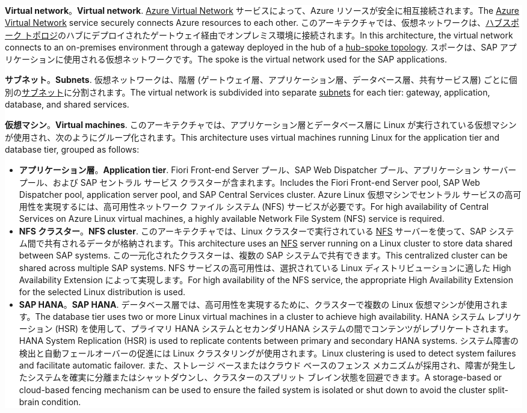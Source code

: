 <span data-ttu-id="8137d-113">**Virtual network**。</span><span class="sxs-lookup"><span data-stu-id="8137d-113">**Virtual network**.</span></span> <span data-ttu-id="8137d-114">[Azure Virtual Network](/azure/virtual-network/virtual-networks-overview) サービスによって、Azure リソースが安全に相互接続されます。</span><span class="sxs-lookup"><span data-stu-id="8137d-114">The [Azure Virtual Network](/azure/virtual-network/virtual-networks-overview) service securely connects Azure resources to each other.</span></span> <span data-ttu-id="8137d-115">このアーキテクチャでは、仮想ネットワークは、[ハブスポーク トポロジ](../hybrid-networking/hub-spoke.md)のハブにデプロイされたゲートウェイ経由でオンプレミス環境に接続されます。</span><span class="sxs-lookup"><span data-stu-id="8137d-115">In this architecture, the virtual network connects to an on-premises environment through a gateway deployed in the hub of a [hub-spoke topology](../hybrid-networking/hub-spoke.md).</span></span> <span data-ttu-id="8137d-116">スポークは、SAP アプリケーションに使用される仮想ネットワークです。</span><span class="sxs-lookup"><span data-stu-id="8137d-116">The spoke is the virtual network used for the SAP applications.</span></span>

<span data-ttu-id="8137d-117">**サブネット**。</span><span class="sxs-lookup"><span data-stu-id="8137d-117">**Subnets**.</span></span> <span data-ttu-id="8137d-118">仮想ネットワークは、階層 (ゲートウェイ層、アプリケーション層、データベース層、共有サービス層) ごとに個別の[サブネット](/azure/virtual-network/virtual-network-manage-subnet)に分割されます。</span><span class="sxs-lookup"><span data-stu-id="8137d-118">The virtual network is subdivided into separate [subnets](/azure/virtual-network/virtual-network-manage-subnet) for each tier: gateway, application, database, and shared services.</span></span>

<span data-ttu-id="8137d-119">**仮想マシン**。</span><span class="sxs-lookup"><span data-stu-id="8137d-119">**Virtual machines**.</span></span> <span data-ttu-id="8137d-120">このアーキテクチャでは、アプリケーション層とデータベース層に Linux が実行されている仮想マシンが使用され、次のようにグループ化されます。</span><span class="sxs-lookup"><span data-stu-id="8137d-120">This architecture uses virtual machines running Linux for the application tier and database tier, grouped as follows:</span></span>

- <span data-ttu-id="8137d-121">**アプリケーション層**。</span><span class="sxs-lookup"><span data-stu-id="8137d-121">**Application tier**.</span></span> <span data-ttu-id="8137d-122">Fiori Front-end Server プール、SAP Web Dispatcher プール、アプリケーション サーバー プール、および SAP セントラル サービス クラスターが含まれます。</span><span class="sxs-lookup"><span data-stu-id="8137d-122">Includes the Fiori Front-end Server pool, SAP Web Dispatcher pool, application server pool, and SAP Central Services cluster.</span></span> <span data-ttu-id="8137d-123">Azure Linux 仮想マシンでセントラル サービスの高可用性を実現するには、高可用性ネットワーク ファイル システム (NFS) サービスが必要です。</span><span class="sxs-lookup"><span data-stu-id="8137d-123">For high availability of Central Services on Azure Linux virtual machines, a highly available Network File System (NFS) service is required.</span></span>
- <span data-ttu-id="8137d-124">**NFS クラスター**。</span><span class="sxs-lookup"><span data-stu-id="8137d-124">**NFS cluster**.</span></span> <span data-ttu-id="8137d-125">このアーキテクチャでは、Linux クラスターで実行されている [NFS](/azure/virtual-machines/workloads/sap/high-availability-guide-suse-nfs) サーバーを使って、SAP システム間で共有されるデータが格納されます。</span><span class="sxs-lookup"><span data-stu-id="8137d-125">This architecture uses an [NFS](/azure/virtual-machines/workloads/sap/high-availability-guide-suse-nfs) server running on a Linux cluster to store data shared between SAP systems.</span></span> <span data-ttu-id="8137d-126">この一元化されたクラスターは、複数の SAP システムで共有できます。</span><span class="sxs-lookup"><span data-stu-id="8137d-126">This centralized cluster can be shared across multiple SAP systems.</span></span> <span data-ttu-id="8137d-127">NFS サービスの高可用性は、選択されている Linux ディストリビューションに適した High Availability Extension によって実現します。</span><span class="sxs-lookup"><span data-stu-id="8137d-127">For high availability of the NFS service, the appropriate High Availability Extension for the selected Linux distribution is used.</span></span>
- <span data-ttu-id="8137d-128">**SAP HANA**。</span><span class="sxs-lookup"><span data-stu-id="8137d-128">**SAP HANA**.</span></span> <span data-ttu-id="8137d-129">データベース層では、高可用性を実現するために、クラスターで複数の Linux 仮想マシンが使用されます。</span><span class="sxs-lookup"><span data-stu-id="8137d-129">The database tier uses two or more Linux virtual machines in a cluster to achieve high availability.</span></span> <span data-ttu-id="8137d-130">HANA システム レプリケーション (HSR) を使用して、プライマリ HANA システムとセカンダリHANA システムの間でコンテンツがレプリケートされます。</span><span class="sxs-lookup"><span data-stu-id="8137d-130">HANA System Replication (HSR) is used to replicate contents between primary and secondary HANA systems.</span></span> <span data-ttu-id="8137d-131">システム障害の検出と自動フェールオーバーの促進には Linux クラスタリングが使用されます。</span><span class="sxs-lookup"><span data-stu-id="8137d-131">Linux clustering is used to detect system failures and facilitate automatic failover.</span></span> <span data-ttu-id="8137d-132">また、ストレージ ベースまたはクラウド ベースのフェンス メカニズムが採用され、障害が発生したシステムを確実に分離またはシャットダウンし、クラスターのスプリット ブレイン状態を回避できます。</span><span class="sxs-lookup"><span data-stu-id="8137d-132">A storage-based or cloud-based fencing mechanism can be used to ensure the failed system is isolated or shut down to avoid the cluster split-brain condition.</span></span>